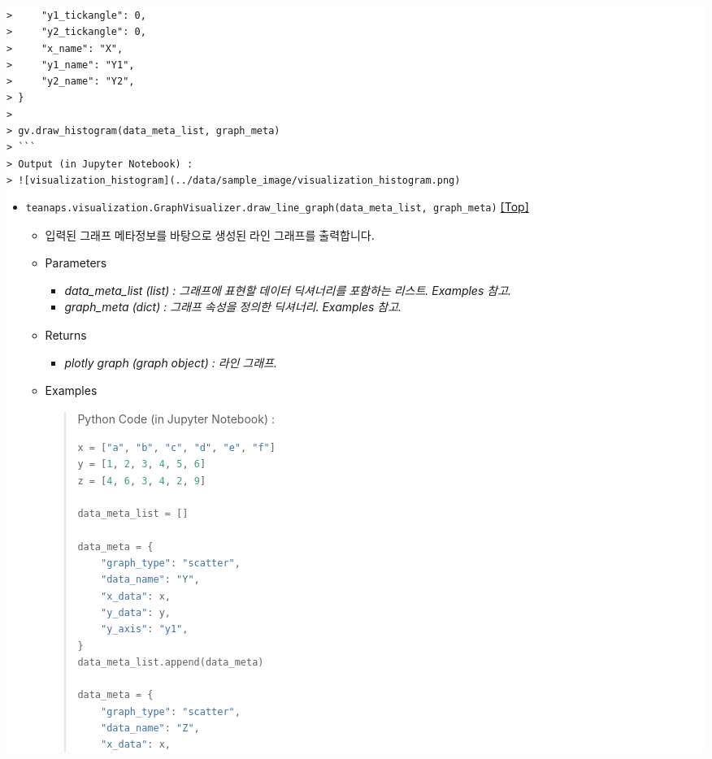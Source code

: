     >     "y1_tickangle": 0,
    >     "y2_tickangle": 0,
    >     "x_name": "X",
    >     "y1_name": "Y1",
    >     "y2_name": "Y2",
    > }
    > 
    > gv.draw_histogram(data_meta_list, graph_meta)
    > ```
    > Output (in Jupyter Notebook) :
    > ![visualization_histogram](../data/sample_image/visualization_histogram.png)

- `teanaps.visualization.GraphVisualizer.draw_line_graph(data_meta_list, graph_meta)` [[Top]](#teanaps-architecture)
  - 입력된 그래프 메타정보를 바탕으로 생성된 라인 그래프를 출력합니다.
  - Parameters
    - *data_meta_list (list) : 그래프에 표현할 데이터 딕셔너리를 포함하는 리스트. Examples 참고.*
    - *graph_meta (dict) : 그래프 속성을 정의한 딕셔너리. Examples 참고.*
  - Returns
    - *plotly graph (graph object) : 라인 그래프.*
  - Examples

    > Python Code (in Jupyter Notebook) :
    > ```python
    > x = ["a", "b", "c", "d", "e", "f"]
    > y = [1, 2, 3, 4, 5, 6]
    > z = [4, 6, 3, 4, 2, 9]
    > 
    > data_meta_list = []
    > 
    > data_meta = {
    >     "graph_type": "scatter",
    >     "data_name": "Y",
    >     "x_data": x,
    >     "y_data": y,
    >     "y_axis": "y1",
    > }
    > data_meta_list.append(data_meta)
    > 
    > data_meta = {
    >     "graph_type": "scatter",
    >     "data_name": "Z",
    >     "x_data": x,